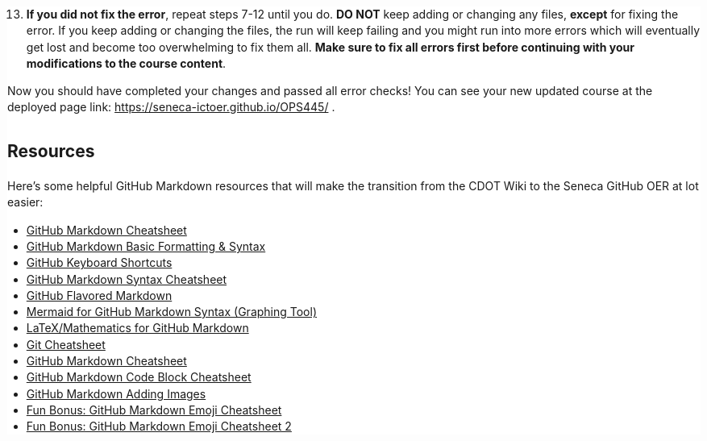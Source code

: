 13.	 **If you did not fix the error**, repeat steps 7-12 until you do. **DO NOT** keep adding or changing any files, **except** for fixing the error. If you keep adding or changing the files, the run will keep failing and you might run into more errors which will eventually get lost and become too overwhelming to fix them all. **Make sure to fix all errors first before continuing with your modifications to the course content**.

Now you should have completed your changes and passed all error checks! You can see your new updated course at the deployed page link: https://seneca-ictoer.github.io/OPS445/ .

## Resources

Here’s some helpful GitHub Markdown resources that will make the transition from the CDOT Wiki to the Seneca GitHub OER at lot easier:

-	[GitHub Markdown Cheatsheet](https://github.com/adam-p/markdown-here/wiki/Markdown-Cheatsheet)
-	[GitHub Markdown Basic Formatting & Syntax](https://docs.github.com/en/get-started/writing-on-github/getting-started-with-writing-and-formatting-on-github/basic-writing-and-formatting-syntax)
-	[GitHub Keyboard Shortcuts](https://docs.github.com/en/get-started/using-github/keyboard-shortcuts#issues-and-pull-requests)
-	[GitHub Markdown Syntax Cheatsheet](https://daringfireball.net/projects/markdown/syntax)
-	[GitHub Flavored Markdown](https://github.github.com/gfm/)
-	[Mermaid for GitHub Markdown Syntax (Graphing Tool)](https://mermaid.js.org/intro/)
-	[LaTeX/Mathematics for GitHub Markdown](https://en.wikibooks.org/wiki/LaTeX/Mathematics)
-	[Git Cheatsheet](https://education.github.com/git-cheat-sheet-education.pdf)
-	[GitHub Markdown Cheatsheet](https://github.com/darsaveli/Readme-Markdown-Syntax)
-	[GitHub Markdown Code Block Cheatsheet](https://github.com/jincheng9/markdown_supported_languages)
-	[GitHub Markdown Adding Images](https://docs.github.com/en/get-started/writing-on-github/getting-started-with-writing-and-formatting-on-github/basic-writing-and-formatting-syntax#images)
-	[Fun Bonus: GitHub Markdown Emoji Cheatsheet](https://gist.github.com/rxaviers/7360908)
-	[Fun Bonus: GitHub Markdown Emoji Cheatsheet 2](https://github.com/ikatyang/emoji-cheat-sheet/blob/master/README.md#table-of-contents)

